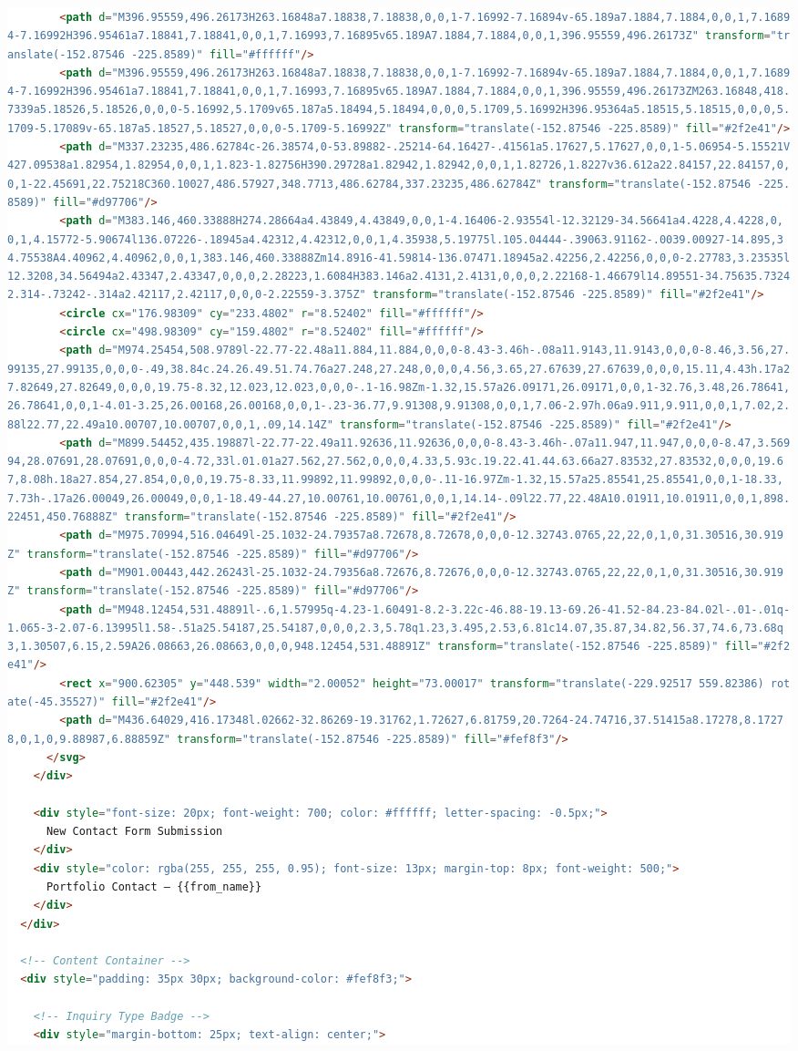```html
        <path d="M396.95559,496.26173H263.16848a7.18838,7.18838,0,0,1-7.16992-7.16894v-65.189a7.1884,7.1884,0,0,1,7.16894-7.16992H396.95461a7.18841,7.18841,0,0,1,7.16993,7.16895v65.189A7.1884,7.1884,0,0,1,396.95559,496.26173Z" transform="translate(-152.87546 -225.8589)" fill="#ffffff"/>
        <path d="M396.95559,496.26173H263.16848a7.18838,7.18838,0,0,1-7.16992-7.16894v-65.189a7.1884,7.1884,0,0,1,7.16894-7.16992H396.95461a7.18841,7.18841,0,0,1,7.16993,7.16895v65.189A7.1884,7.1884,0,0,1,396.95559,496.26173ZM263.16848,418.7339a5.18526,5.18526,0,0,0-5.16992,5.1709v65.187a5.18494,5.18494,0,0,0,5.1709,5.16992H396.95364a5.18515,5.18515,0,0,0,5.1709-5.17089v-65.187a5.18527,5.18527,0,0,0-5.1709-5.16992Z" transform="translate(-152.87546 -225.8589)" fill="#2f2e41"/>
        <path d="M337.23235,486.62784c-26.38574,0-53.89882-.25214-64.16427-.41561a5.17627,5.17627,0,0,1-5.06954-5.15521V427.09538a1.82954,1.82954,0,0,1,1.823-1.82756H390.29728a1.82942,1.82942,0,0,1,1.82726,1.8227v36.612a22.84157,22.84157,0,0,1-22.45691,22.75218C360.10027,486.57927,348.7713,486.62784,337.23235,486.62784Z" transform="translate(-152.87546 -225.8589)" fill="#d97706"/>
        <path d="M383.146,460.33888H274.28664a4.43849,4.43849,0,0,1-4.16406-2.93554l-12.32129-34.56641a4.4228,4.4228,0,0,1,4.15772-5.90674l136.07226-.18945a4.42312,4.42312,0,0,1,4.35938,5.19775l.105.04444-.39063.91162-.0039.00927-14.895,34.75538A4.40962,4.40962,0,0,1,383.146,460.33888Zm14.8916-41.59814-136.07471.18945a2.42256,2.42256,0,0,0-2.27783,3.23535l12.3208,34.56494a2.43347,2.43347,0,0,0,2.28223,1.6084H383.146a2.4131,2.4131,0,0,0,2.22168-1.46679l14.89551-34.75635.73242.314-.73242-.314a2.42117,2.42117,0,0,0-2.22559-3.375Z" transform="translate(-152.87546 -225.8589)" fill="#2f2e41"/>
        <circle cx="176.98309" cy="233.4802" r="8.52402" fill="#ffffff"/>
        <circle cx="498.98309" cy="159.4802" r="8.52402" fill="#ffffff"/>
        <path d="M974.25454,508.9789l-22.77-22.48a11.884,11.884,0,0,0-8.43-3.46h-.08a11.9143,11.9143,0,0,0-8.46,3.56,27.99135,27.99135,0,0,0-.49,38.84c.24.26.49.51.74.76a27.248,27.248,0,0,0,4.56,3.65,27.67639,27.67639,0,0,0,15.11,4.43h.17a27.82649,27.82649,0,0,0,19.75-8.32,12.023,12.023,0,0,0-.1-16.98Zm-1.32,15.57a26.09171,26.09171,0,0,1-32.76,3.48,26.78641,26.78641,0,0,1-4.01-3.25,26.00168,26.00168,0,0,1-.23-36.77,9.91308,9.91308,0,0,1,7.06-2.97h.06a9.911,9.911,0,0,1,7.02,2.88l22.77,22.49a10.00707,10.00707,0,0,1,.09,14.14Z" transform="translate(-152.87546 -225.8589)" fill="#2f2e41"/>
        <path d="M899.54452,435.19887l-22.77-22.49a11.92636,11.92636,0,0,0-8.43-3.46h-.07a11.947,11.947,0,0,0-8.47,3.56994,28.07691,28.07691,0,0,0-4.72,33l.01.01a27.562,27.562,0,0,0,4.33,5.93c.19.22.41.44.63.66a27.83532,27.83532,0,0,0,19.67,8.08h.18a27.854,27.854,0,0,0,19.75-8.33,11.99892,11.99892,0,0,0-.11-16.97Zm-1.32,15.57a25.85541,25.85541,0,0,1-18.33,7.73h-.17a26.00049,26.00049,0,0,1-18.49-44.27,10.00761,10.00761,0,0,1,14.14-.09l22.77,22.48A10.01911,10.01911,0,0,1,898.22451,450.76888Z" transform="translate(-152.87546 -225.8589)" fill="#2f2e41"/>
        <path d="M975.70994,516.04649l-25.1032-24.79357a8.72678,8.72678,0,0,0-12.32743.0765,22,22,0,1,0,31.30516,30.919Z" transform="translate(-152.87546 -225.8589)" fill="#d97706"/>
        <path d="M901.00443,442.26243l-25.1032-24.79356a8.72676,8.72676,0,0,0-12.32743.0765,22,22,0,1,0,31.30516,30.919Z" transform="translate(-152.87546 -225.8589)" fill="#d97706"/>
        <path d="M948.12454,531.48891l-.6,1.57995q-4.23-1.60491-8.2-3.22c-46.88-19.13-69.26-41.52-84.23-84.02l-.01-.01q-1.065-3-2.07-6.13995l1.58-.51a25.54187,25.54187,0,0,0,2.3,5.78q1.23,3.495,2.53,6.81c14.07,35.87,34.82,56.37,74.6,73.68q3,1.30507,6.15,2.59A26.08663,26.08663,0,0,0,948.12454,531.48891Z" transform="translate(-152.87546 -225.8589)" fill="#2f2e41"/>
        <rect x="900.62305" y="448.539" width="2.00052" height="73.00017" transform="translate(-229.92517 559.82386) rotate(-45.35527)" fill="#2f2e41"/>
        <path d="M436.64029,416.17348l.02662-32.86269-19.31762,1.72627,6.81759,20.7264-24.74716,37.51415a8.17278,8.17278,0,1,0,9.88987,6.88859Z" transform="translate(-152.87546 -225.8589)" fill="#fef8f3"/>
      </svg>
    </div>

    <div style="font-size: 20px; font-weight: 700; color: #ffffff; letter-spacing: -0.5px;">
      New Contact Form Submission
    </div>
    <div style="color: rgba(255, 255, 255, 0.95); font-size: 13px; margin-top: 8px; font-weight: 500;">
      Portfolio Contact — {{from_name}}
    </div>
  </div>

  <!-- Content Container -->
  <div style="padding: 35px 30px; background-color: #fef8f3;">

    <!-- Inquiry Type Badge -->
    <div style="margin-bottom: 25px; text-align: center;">
```